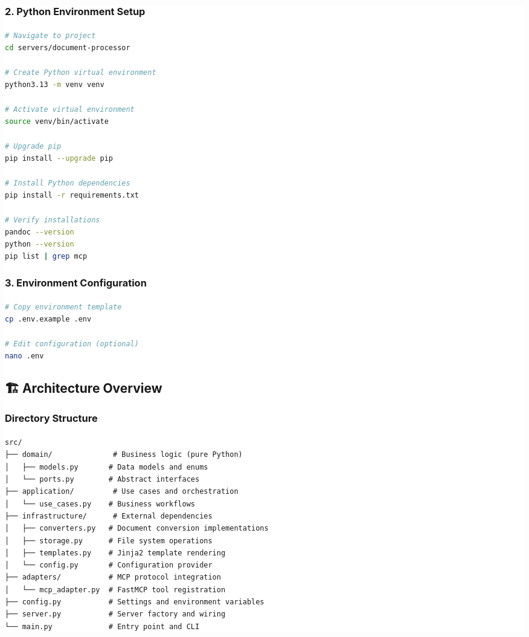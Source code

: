 ```bash
```

### 2. Python Environment Setup
```bash
# Navigate to project
cd servers/document-processor

# Create Python virtual environment
python3.13 -m venv venv

# Activate virtual environment
source venv/bin/activate

# Upgrade pip
pip install --upgrade pip

# Install Python dependencies
pip install -r requirements.txt

# Verify installations
pandoc --version
python --version
pip list | grep mcp
```

### 3. Environment Configuration
```bash
# Copy environment template
cp .env.example .env

# Edit configuration (optional)
nano .env
```

## 🏗️ Architecture Overview

### Directory Structure
```
src/
├── domain/              # Business logic (pure Python)
│   ├── models.py       # Data models and enums
│   └── ports.py        # Abstract interfaces
├── application/         # Use cases and orchestration
│   └── use_cases.py    # Business workflows
├── infrastructure/      # External dependencies
│   ├── converters.py   # Document conversion implementations
│   ├── storage.py      # File system operations
│   ├── templates.py    # Jinja2 template rendering
│   └── config.py       # Configuration provider
├── adapters/           # MCP protocol integration
│   └── mcp_adapter.py  # FastMCP tool registration
├── config.py           # Settings and environment variables
├── server.py           # Server factory and wiring
└── main.py             # Entry point and CLI
```
